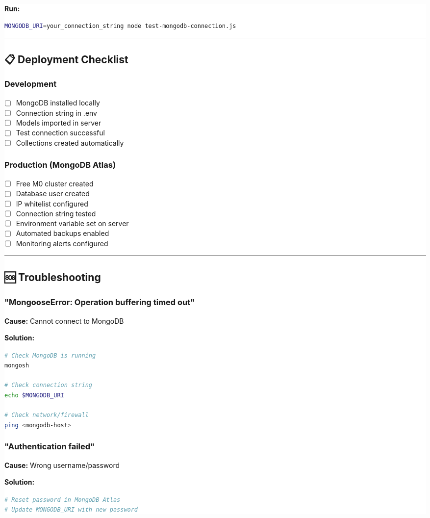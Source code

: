 **Run:**
```bash
MONGODB_URI=your_connection_string node test-mongodb-connection.js
```

---

## 📋 Deployment Checklist

### Development
- [ ] MongoDB installed locally
- [ ] Connection string in .env
- [ ] Models imported in server
- [ ] Test connection successful
- [ ] Collections created automatically

### Production (MongoDB Atlas)
- [ ] Free M0 cluster created
- [ ] Database user created
- [ ] IP whitelist configured
- [ ] Connection string tested
- [ ] Environment variable set on server
- [ ] Automated backups enabled
- [ ] Monitoring alerts configured

---

## 🆘 Troubleshooting

### "MongooseError: Operation buffering timed out"

**Cause:** Cannot connect to MongoDB

**Solution:**
```bash
# Check MongoDB is running
mongosh

# Check connection string
echo $MONGODB_URI

# Check network/firewall
ping <mongodb-host>
```

### "Authentication failed"

**Cause:** Wrong username/password

**Solution:**
```bash
# Reset password in MongoDB Atlas
# Update MONGODB_URI with new password
```
